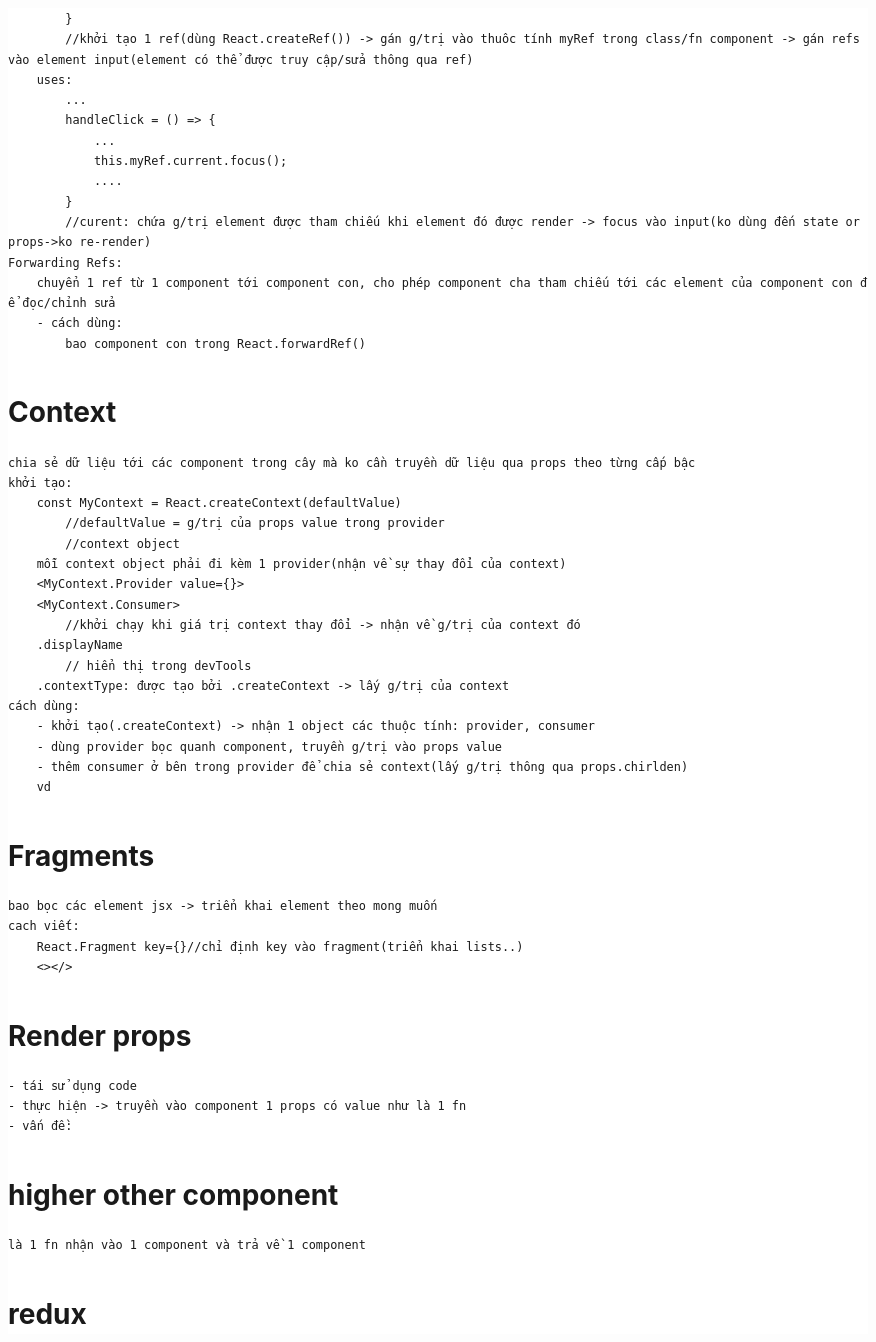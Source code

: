             }
            //khởi tạo 1 ref(dùng React.createRef()) -> gán g/trị vào thuôc tính myRef trong class/fn component -> gán refs vào element input(element có thể được truy cập/sửa thông qua ref)
        uses:
            ...
            handleClick = () => {
                ...
                this.myRef.current.focus();
                ....
            }
            //curent: chứa g/trị element được tham chiếu khi element đó được render -> focus vào input(ko dùng đến state or props->ko re-render)
    Forwarding Refs:
        chuyển 1 ref từ 1 component tới component con, cho phép component cha tham chiếu tới các element của component con để đọc/chỉnh sửa
        - cách dùng:
            bao component con trong React.forwardRef()
# Context
    chia sẻ dữ liệu tới các component trong cây mà ko cần truyền dữ liệu qua props theo từng cấp bậc
    khởi tạo:
        const MyContext = React.createContext(defaultValue)
            //defaultValue = g/trị của props value trong provider
            //context object
        mỗi context object phải đi kèm 1 provider(nhận về sự thay đổi của context)
        <MyContext.Provider value={}>
        <MyContext.Consumer>
            //khởi chạy khi giá trị context thay đổi -> nhận về g/trị của context đó
        .displayName
            // hiển thị trong devTools
        .contextType: được tạo bởi .createContext -> lấy g/trị của context
    cách dùng:
        - khởi tạo(.createContext) -> nhận 1 object các thuộc tính: provider, consumer
        - dùng provider bọc quanh component, truyền g/trị vào props value
        - thêm consumer ở bên trong provider để chia sẻ context(lấy g/trị thông qua props.chirlden)
        vd
# Fragments
    bao bọc các element jsx -> triển khai element theo mong muốn
    cach viết:
        React.Fragment key={}//chỉ định key vào fragment(triển khai lists..)
        <></>
# Render props
    - tái sử dụng code
    - thực hiện -> truyền vào component 1 props có value như là 1 fn
    - vấn đề:   
# higher other component
    là 1 fn nhận vào 1 component và trả về 1 component
# redux

